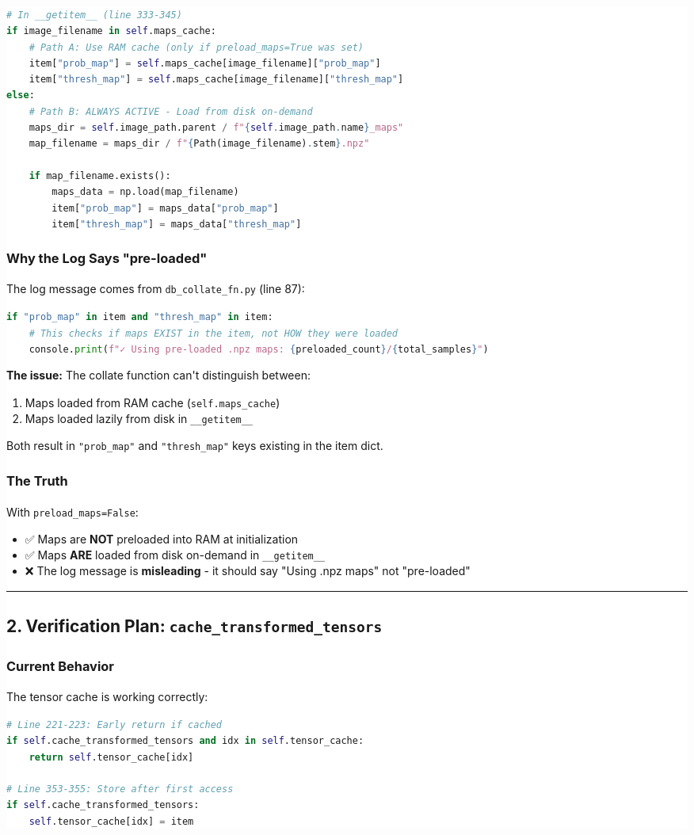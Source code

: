 ```python
# In __getitem__ (line 333-345)
if image_filename in self.maps_cache:
    # Path A: Use RAM cache (only if preload_maps=True was set)
    item["prob_map"] = self.maps_cache[image_filename]["prob_map"]
    item["thresh_map"] = self.maps_cache[image_filename]["thresh_map"]
else:
    # Path B: ALWAYS ACTIVE - Load from disk on-demand
    maps_dir = self.image_path.parent / f"{self.image_path.name}_maps"
    map_filename = maps_dir / f"{Path(image_filename).stem}.npz"

    if map_filename.exists():
        maps_data = np.load(map_filename)
        item["prob_map"] = maps_data["prob_map"]
        item["thresh_map"] = maps_data["thresh_map"]
```

### Why the Log Says "pre-loaded"

The log message comes from `db_collate_fn.py` (line 87):
```python
if "prob_map" in item and "thresh_map" in item:
    # This checks if maps EXIST in the item, not HOW they were loaded
    console.print(f"✓ Using pre-loaded .npz maps: {preloaded_count}/{total_samples}")
```

**The issue:** The collate function can't distinguish between:
1. Maps loaded from RAM cache (`self.maps_cache`)
2. Maps loaded lazily from disk in `__getitem__`

Both result in `"prob_map"` and `"thresh_map"` keys existing in the item dict.

### The Truth

With `preload_maps=False`:
- ✅ Maps are **NOT** preloaded into RAM at initialization
- ✅ Maps **ARE** loaded from disk on-demand in `__getitem__`
- ❌ The log message is **misleading** - it should say "Using .npz maps" not "pre-loaded"

---

## 2. Verification Plan: `cache_transformed_tensors`

### Current Behavior

The tensor cache is working correctly:
```python
# Line 221-223: Early return if cached
if self.cache_transformed_tensors and idx in self.tensor_cache:
    return self.tensor_cache[idx]

# Line 353-355: Store after first access
if self.cache_transformed_tensors:
    self.tensor_cache[idx] = item
```
